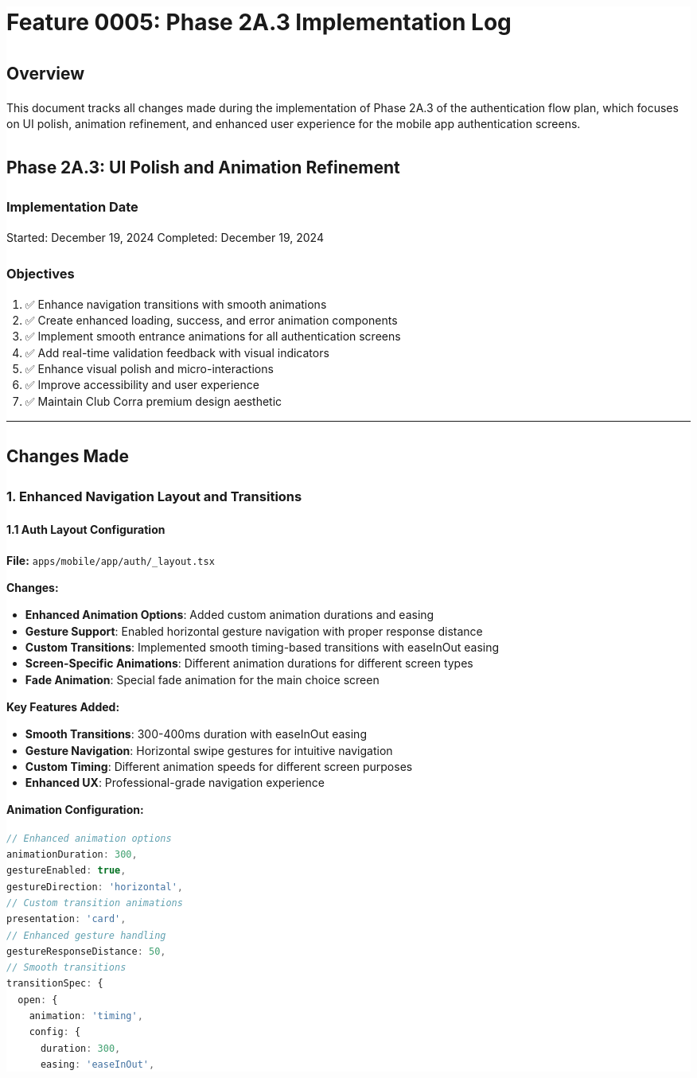 # Feature 0005: Phase 2A.3 Implementation Log

## Overview
This document tracks all changes made during the implementation of Phase 2A.3 of the authentication flow plan, which focuses on UI polish, animation refinement, and enhanced user experience for the mobile app authentication screens.

## Phase 2A.3: UI Polish and Animation Refinement

### Implementation Date
Started: December 19, 2024
Completed: December 19, 2024

### Objectives
1. ✅ Enhance navigation transitions with smooth animations
2. ✅ Create enhanced loading, success, and error animation components
3. ✅ Implement smooth entrance animations for all authentication screens
4. ✅ Add real-time validation feedback with visual indicators
5. ✅ Enhance visual polish and micro-interactions
6. ✅ Improve accessibility and user experience
7. ✅ Maintain Club Corra premium design aesthetic

---

## Changes Made

### 1. Enhanced Navigation Layout and Transitions

#### 1.1 Auth Layout Configuration
**File:** `apps/mobile/app/auth/_layout.tsx`

**Changes:**
- **Enhanced Animation Options**: Added custom animation durations and easing
- **Gesture Support**: Enabled horizontal gesture navigation with proper response distance
- **Custom Transitions**: Implemented smooth timing-based transitions with easeInOut easing
- **Screen-Specific Animations**: Different animation durations for different screen types
- **Fade Animation**: Special fade animation for the main choice screen

**Key Features Added:**
- **Smooth Transitions**: 300-400ms duration with easeInOut easing
- **Gesture Navigation**: Horizontal swipe gestures for intuitive navigation
- **Custom Timing**: Different animation speeds for different screen purposes
- **Enhanced UX**: Professional-grade navigation experience

**Animation Configuration:**
```typescript
// Enhanced animation options
animationDuration: 300,
gestureEnabled: true,
gestureDirection: 'horizontal',
// Custom transition animations
presentation: 'card',
// Enhanced gesture handling
gestureResponseDistance: 50,
// Smooth transitions
transitionSpec: {
  open: {
    animation: 'timing',
    config: {
      duration: 300,
      easing: 'easeInOut',
```
